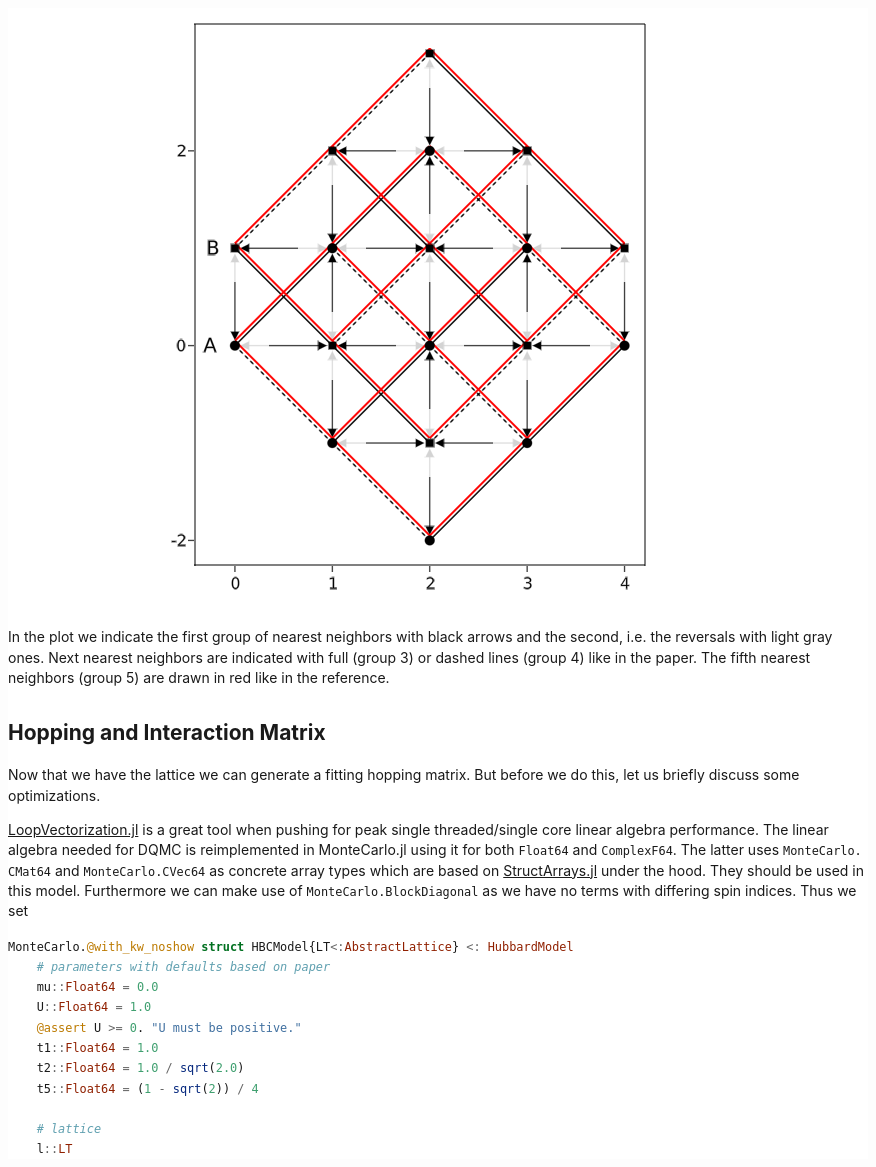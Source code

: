 ![](assets/HBC/HBC_lattice.png)

In the plot we indicate the first group of nearest neighbors with black arrows and the second, i.e. the reversals with light gray ones. Next nearest neighbors are indicated with full (group 3) or dashed lines (group 4) like in the paper. The fifth nearest neighbors (group 5) are drawn in red like in the reference.


## Hopping and Interaction Matrix


Now that we have the lattice we can generate a fitting hopping matrix. But before we do this, let us briefly discuss some optimizations. 

[LoopVectorization.jl](https://github.com/JuliaSIMD/LoopVectorization.jl) is a great tool when pushing for peak single threaded/single core linear algebra performance. The linear algebra needed for DQMC is reimplemented in MonteCarlo.jl using it for both `Float64` and `ComplexF64`. The latter uses `MonteCarlo.CMat64` and `MonteCarlo.CVec64` as concrete array types which are based on [StructArrays.jl](https://github.com/JuliaArrays/StructArrays.jl) under the hood. They should be used in this model. Furthermore we can make use of `MonteCarlo.BlockDiagonal` as we have no terms with differing spin indices. Thus we set

```julia
MonteCarlo.@with_kw_noshow struct HBCModel{LT<:AbstractLattice} <: HubbardModel
    # parameters with defaults based on paper
    mu::Float64 = 0.0
    U::Float64 = 1.0
    @assert U >= 0. "U must be positive."
    t1::Float64 = 1.0
    t2::Float64 = 1.0 / sqrt(2.0)
    t5::Float64 = (1 - sqrt(2)) / 4

    # lattice
    l::LT

```